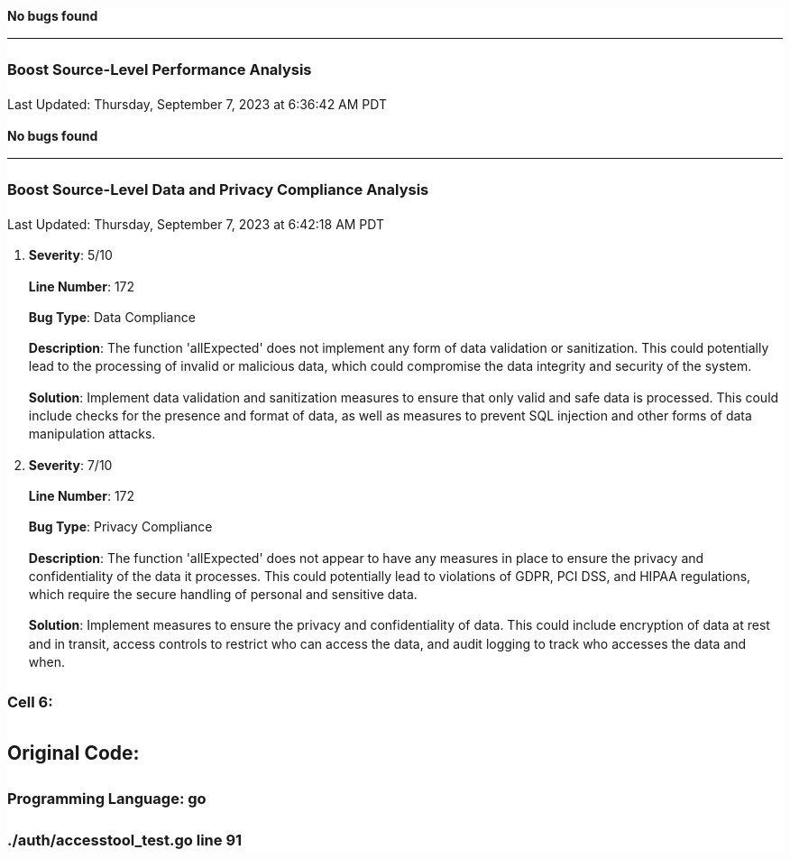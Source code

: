 **No bugs found**



---

### Boost Source-Level Performance Analysis

Last Updated: Thursday, September 7, 2023 at 6:36:42 AM PDT

**No bugs found**



---

### Boost Source-Level Data and Privacy Compliance Analysis

Last Updated: Thursday, September 7, 2023 at 6:42:18 AM PDT

1. **Severity**: 5/10

   **Line Number**: 172

   **Bug Type**: Data Compliance

   **Description**: The function 'allExpected' does not implement any form of data validation or sanitization. This could potentially lead to the processing of invalid or malicious data, which could compromise the data integrity and security of the system.

   **Solution**: Implement data validation and sanitization measures to ensure that only valid and safe data is processed. This could include checks for the presence and format of data, as well as measures to prevent SQL injection and other forms of data manipulation attacks.


2. **Severity**: 7/10

   **Line Number**: 172

   **Bug Type**: Privacy Compliance

   **Description**: The function 'allExpected' does not appear to have any measures in place to ensure the privacy and confidentiality of the data it processes. This could potentially lead to violations of GDPR, PCI DSS, and HIPAA regulations, which require the secure handling of personal and sensitive data.

   **Solution**: Implement measures to ensure the privacy and confidentiality of data. This could include encryption of data at rest and in transit, access controls to restrict who can access the data, and audit logging to track who accesses the data and when.





### Cell 6:
## Original Code:

### Programming Language: go
### ./auth/accesstool_test.go line 91
